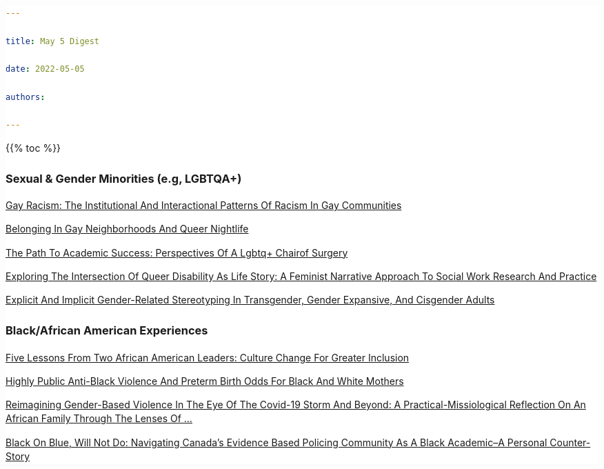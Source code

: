 ```yaml
---

title: May 5 Digest

date: 2022-05-05

authors:

---
```


{{% toc %}}

### Sexual & Gender Minorities (e.g, LGBTQA+)

[Gay Racism: The Institutional And Interactional Patterns Of Racism In
Gay
Communities](https://www.taylorfrancis.com/chapters/edit/10.4324/9781003163329-30/gay-racism-winter-han)

[Belonging In Gay Neighborhoods And Queer
Nightlife](https://www.taylorfrancis.com/chapters/edit/10.4324/9781003163329-67/belonging-gay-neighborhoods-queer-nightlife-amin-ghaziani)

[The Path To Academic Success: Perspectives Of A Lgbtq+ Chairof
Surgery](https://journals.sagepub.com/doi/abs/10.1177/00031348221096588)

[Exploring The Intersection Of Queer Disability As Life Story: A
Feminist Narrative Approach To Social Work Research And
Practice](https://link.springer.com/chapter/10.1007/978-3-030-94241-0_11)

[Explicit And Implicit Gender-Related Stereotyping In Transgender,
Gender Expansive, And Cisgender
Adults](https://link.springer.com/article/10.1007/s10508-022-02339-y)

### Black/African American Experiences

[Five Lessons From Two African American Leaders: Culture Change For
Greater
Inclusion](https://onlinelibrary.wiley.com/doi/abs/10.1002/ltl.20652)

[Highly Public Anti-Black Violence And Preterm Birth Odds For Black And
White
Mothers](https://www.sciencedirect.com/science/article/pii/S235282732200091X)

[Reimagining Gender-Based Violence In The Eye Of The Covid-19 Storm And
Beyond: A Practical-Missiological Reflection On An African Family
Through The Lenses
Of …](https://www.mdpi.com/2077-1444/13/5/394/pdf%3Fversion%3D1650881845)

[Black On Blue, Will Not Do: Navigating Canada’s Evidence Based Policing
Community As A Black Academic–A Personal
Counter-Story](https://www.emerald.com/insight/content/doi/10.1108/S1521-613620220000027005/full/html)
